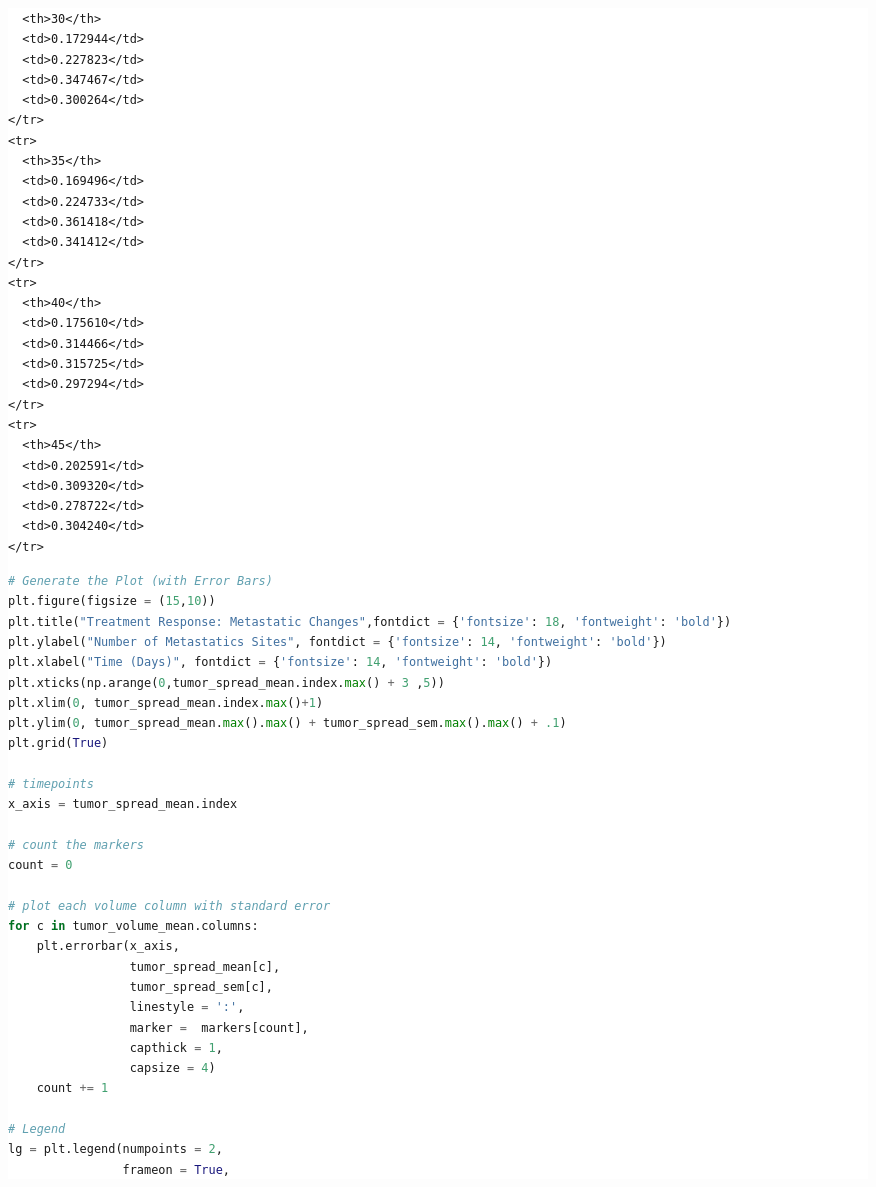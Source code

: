       <th>30</th>
      <td>0.172944</td>
      <td>0.227823</td>
      <td>0.347467</td>
      <td>0.300264</td>
    </tr>
    <tr>
      <th>35</th>
      <td>0.169496</td>
      <td>0.224733</td>
      <td>0.361418</td>
      <td>0.341412</td>
    </tr>
    <tr>
      <th>40</th>
      <td>0.175610</td>
      <td>0.314466</td>
      <td>0.315725</td>
      <td>0.297294</td>
    </tr>
    <tr>
      <th>45</th>
      <td>0.202591</td>
      <td>0.309320</td>
      <td>0.278722</td>
      <td>0.304240</td>
    </tr>
  </tbody>
</table>
</div>




```python
# Generate the Plot (with Error Bars)
plt.figure(figsize = (15,10))
plt.title("Treatment Response: Metastatic Changes",fontdict = {'fontsize': 18, 'fontweight': 'bold'})
plt.ylabel("Number of Metastatics Sites", fontdict = {'fontsize': 14, 'fontweight': 'bold'})
plt.xlabel("Time (Days)", fontdict = {'fontsize': 14, 'fontweight': 'bold'})
plt.xticks(np.arange(0,tumor_spread_mean.index.max() + 3 ,5))
plt.xlim(0, tumor_spread_mean.index.max()+1)
plt.ylim(0, tumor_spread_mean.max().max() + tumor_spread_sem.max().max() + .1)
plt.grid(True)

# timepoints
x_axis = tumor_spread_mean.index

# count the markers
count = 0

# plot each volume column with standard error
for c in tumor_volume_mean.columns:
    plt.errorbar(x_axis, 
                 tumor_spread_mean[c], 
                 tumor_spread_sem[c],
                 linestyle = ':', 
                 marker =  markers[count], 
                 capthick = 1,
                 capsize = 4)
    count += 1

# Legend
lg = plt.legend(numpoints = 2,
                frameon = True, 
```